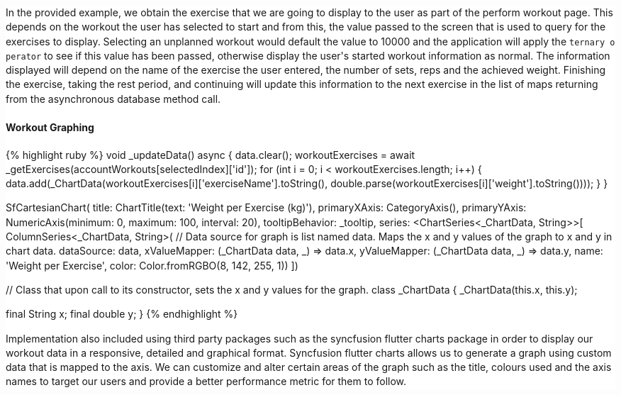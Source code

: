 In the provided example, we obtain the exercise that we are going to display to the user as part of the perform workout page. This depends on the workout the user has selected to start and from this, the value passed to the screen that is used to query for the exercises to display. Selecting an unplanned workout would default the value to 10000 and the application will apply the `ternary operator` to see if this value has been passed, otherwise display the user's started workout information as normal. The information displayed will depend on the name of the exercise the user entered, the number of sets, reps and the achieved weight. Finishing the exercise, taking the rest period, and continuing will update this information to the next exercise in the list of maps returning from the asynchronous database method call.

#### Workout Graphing

{% highlight ruby %}
void _updateData() async {
    data.clear();
    workoutExercises =
        await _getExercises(accountWorkouts[selectedIndex]['id']);
    for (int i = 0; i < workoutExercises.length; i++) {
      data.add(_ChartData(workoutExercises[i]['exerciseName'].toString(),
          double.parse(workoutExercises[i]['weight'].toString())));
    }
  }

 SfCartesianChart(
    title: ChartTitle(text: 'Weight per Exercise (kg)'),
    primaryXAxis: CategoryAxis(),
    primaryYAxis:
        NumericAxis(minimum: 0, maximum: 100, interval: 20),
    tooltipBehavior: _tooltip,
    series: <ChartSeries<_ChartData, String>>[
        ColumnSeries<_ChartData, String>(
            // Data source for graph is list named data. Maps the x and y values of the graph to x and y in chart data.
            dataSource: data,
            xValueMapper: (_ChartData data, _) => data.x,
            yValueMapper: (_ChartData data, _) => data.y,
            name: 'Weight per Exercise',
            color: Color.fromRGBO(8, 142, 255, 1))
])

// Class that upon call to its constructor, sets the x and y values for the graph.
class _ChartData {
  _ChartData(this.x, this.y);

  final String x;
  final double y;
}
{% endhighlight %}

Implementation also included using third party packages such as the syncfusion flutter charts package in order to display our workout data in a responsive, detailed and graphical format. Syncfusion flutter charts allows us to generate a graph using custom data that is mapped to the axis. We can customize and alter certain areas of the graph such as the title, colours used and the axis names to target our users and provide a better performance metric for them to follow. 
